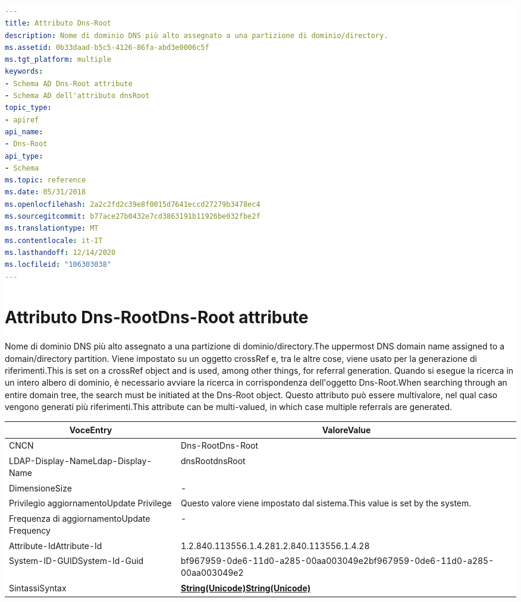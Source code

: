 ```yaml
---
title: Attributo Dns-Root
description: Nome di dominio DNS più alto assegnato a una partizione di dominio/directory.
ms.assetid: 0b33daad-b5c5-4126-86fa-abd3e0006c5f
ms.tgt_platform: multiple
keywords:
- Schema AD Dns-Root attribute
- Schema AD dell'attributo dnsRoot
topic_type:
- apiref
api_name:
- Dns-Root
api_type:
- Schema
ms.topic: reference
ms.date: 05/31/2018
ms.openlocfilehash: 2a2c2fd2c39e8f0015d7641eccd27279b3478ec4
ms.sourcegitcommit: b77ace27b0432e7cd3863191b11926be032fbe2f
ms.translationtype: MT
ms.contentlocale: it-IT
ms.lasthandoff: 12/14/2020
ms.locfileid: "106303038"
---
```

# <a name="dns-root-attribute"></a><span data-ttu-id="630f0-105">Attributo Dns-Root</span><span class="sxs-lookup"><span data-stu-id="630f0-105">Dns-Root attribute</span></span>

<span data-ttu-id="630f0-106">Nome di dominio DNS più alto assegnato a una partizione di dominio/directory.</span><span class="sxs-lookup"><span data-stu-id="630f0-106">The uppermost DNS domain name assigned to a domain/directory partition.</span></span> <span data-ttu-id="630f0-107">Viene impostato su un oggetto crossRef e, tra le altre cose, viene usato per la generazione di riferimenti.</span><span class="sxs-lookup"><span data-stu-id="630f0-107">This is set on a crossRef object and is used, among other things, for referral generation.</span></span> <span data-ttu-id="630f0-108">Quando si esegue la ricerca in un intero albero di dominio, è necessario avviare la ricerca in corrispondenza dell'oggetto Dns-Root.</span><span class="sxs-lookup"><span data-stu-id="630f0-108">When searching through an entire domain tree, the search must be initiated at the Dns-Root object.</span></span> <span data-ttu-id="630f0-109">Questo attributo può essere multivalore, nel qual caso vengono generati più riferimenti.</span><span class="sxs-lookup"><span data-stu-id="630f0-109">This attribute can be multi-valued, in which case multiple referrals are generated.</span></span>



| <span data-ttu-id="630f0-110">Voce</span><span class="sxs-lookup"><span data-stu-id="630f0-110">Entry</span></span> | <span data-ttu-id="630f0-111">Valore</span><span class="sxs-lookup"><span data-stu-id="630f0-111">Value</span></span> |
|-------------------|---------------------------------------------|
| <span data-ttu-id="630f0-112">CN</span><span class="sxs-lookup"><span data-stu-id="630f0-112">CN</span></span>                | <span data-ttu-id="630f0-113">Dns-Root</span><span class="sxs-lookup"><span data-stu-id="630f0-113">Dns-Root</span></span>                                    |
| <span data-ttu-id="630f0-114">LDAP-Display-Name</span><span class="sxs-lookup"><span data-stu-id="630f0-114">Ldap-Display-Name</span></span> | <span data-ttu-id="630f0-115">dnsRoot</span><span class="sxs-lookup"><span data-stu-id="630f0-115">dnsRoot</span></span>                                     |
| <span data-ttu-id="630f0-116">Dimensione</span><span class="sxs-lookup"><span data-stu-id="630f0-116">Size</span></span>              | \-                                          |
| <span data-ttu-id="630f0-117">Privilegio aggiornamento</span><span class="sxs-lookup"><span data-stu-id="630f0-117">Update Privilege</span></span>  | <span data-ttu-id="630f0-118">Questo valore viene impostato dal sistema.</span><span class="sxs-lookup"><span data-stu-id="630f0-118">This value is set by the system.</span></span>            |
| <span data-ttu-id="630f0-119">Frequenza di aggiornamento</span><span class="sxs-lookup"><span data-stu-id="630f0-119">Update Frequency</span></span>  | \-                                          |
| <span data-ttu-id="630f0-120">Attribute-Id</span><span class="sxs-lookup"><span data-stu-id="630f0-120">Attribute-Id</span></span>      | <span data-ttu-id="630f0-121">1.2.840.113556.1.4.28</span><span class="sxs-lookup"><span data-stu-id="630f0-121">1.2.840.113556.1.4.28</span></span>                       |
| <span data-ttu-id="630f0-122">System-ID-GUID</span><span class="sxs-lookup"><span data-stu-id="630f0-122">System-Id-Guid</span></span>    | <span data-ttu-id="630f0-123">bf967959-0de6-11d0-a285-00aa003049e2</span><span class="sxs-lookup"><span data-stu-id="630f0-123">bf967959-0de6-11d0-a285-00aa003049e2</span></span>        |
| <span data-ttu-id="630f0-124">Sintassi</span><span class="sxs-lookup"><span data-stu-id="630f0-124">Syntax</span></span>            | [<span data-ttu-id="630f0-125">**String(Unicode)**</span><span class="sxs-lookup"><span data-stu-id="630f0-125">**String(Unicode)**</span></span>](s-string-unicode.md) |
